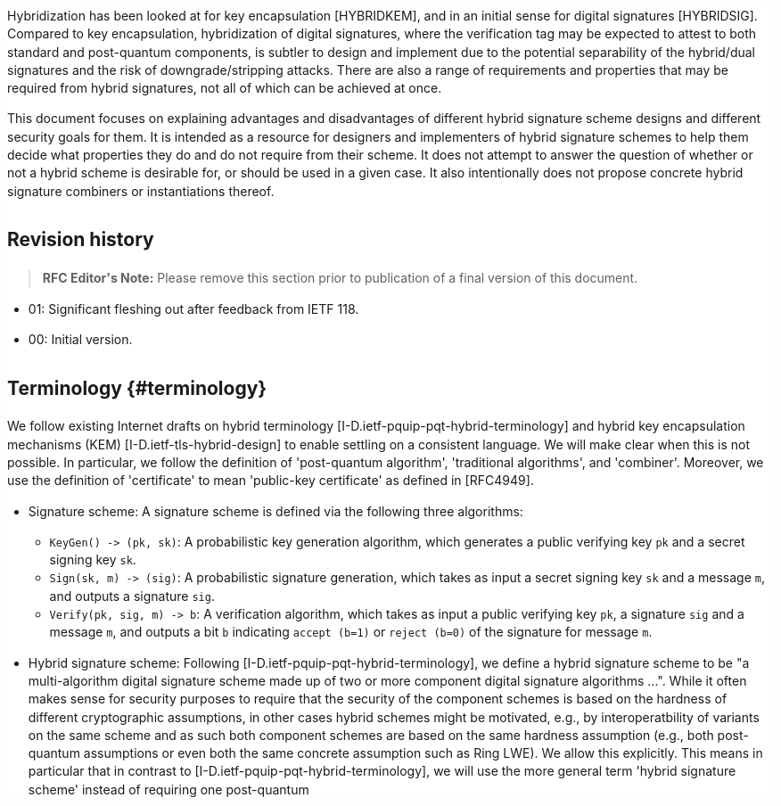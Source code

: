 Hybridization has been looked at for key encapsulation [HYBRIDKEM], and
in an initial sense for digital signatures [HYBRIDSIG]. Compared to key
encapsulation, hybridization of digital signatures, where the verification
tag may be expected to attest to both standard and post-quantum components,
is subtler to design and implement due to the potential separability of
the hybrid/dual signatures and the risk of downgrade/stripping attacks.
There are also a range of requirements and properties that may be required
from hybrid signatures, not all of which can be achieved at once.

This document focuses on explaining advantages and disadvantages of
different hybrid signature scheme designs and different security goals
for them. It is intended as a resource for designers and implementers of
hybrid signature schemes to help them decide what properties they do and
do not require from their scheme. It does not attempt to answer the
question of whether or not a hybrid scheme is desirable for, or should be
used in a given case. It also intentionally does not propose concrete hybrid
signature combiners or instantiations thereof.

## Revision history

> **RFC Editor's Note:** Please remove this section prior to publication of a
> final version of this document.

- 01: Significant fleshing out after feedback from IETF 118.

- 00: Initial version.

## Terminology {#terminology}

We follow existing Internet drafts on hybrid terminology
[I-D.ietf-pquip-pqt-hybrid-terminology] and hybrid key encapsulation
mechanisms (KEM) [I-D.ietf-tls-hybrid-design] to enable settling on a
consistent language. We will make clear when this is not possible. In
particular, we follow the definition of 'post-quantum algorithm',
'traditional algorithms', and 'combiner'. Moreover, we use the
definition of 'certificate' to mean 'public-key certificate' as defined
in [RFC4949].

- Signature scheme: A signature scheme is defined via the following
  three algorithms:
  - `KeyGen() -> (pk, sk)`: A probabilistic key generation algorithm,
    which generates a public verifying key `pk` and a secret signing key
    `sk`.
  - `Sign(sk, m) -> (sig)`: A probabilistic signature generation, which
    takes as input a secret signing key `sk` and a message `m`, and
    outputs a signature `sig`.
  - `Verify(pk, sig, m) -> b`: A verification algorithm, which takes as
    input a public verifying key `pk`, a signature `sig` and a message
    `m`, and outputs a bit `b` indicating `accept (b=1)` or `reject
    (b=0)` of the signature for message `m`.

- Hybrid signature scheme: Following
  [I-D.ietf-pquip-pqt-hybrid-terminology], we define a hybrid signature
  scheme to be "a multi-algorithm digital signature scheme made up of
  two or more component digital signature algorithms ...". While it
  often makes sense for security purposes to require that the security
  of the component schemes is based on the hardness of different
  cryptographic assumptions, in other cases hybrid schemes might be
  motivated, e.g., by interoperatbility of variants on the same scheme
  and as such both component schemes are based on the same hardness
  assumption (e.g., both post-quantum assumptions or even both the same
  concrete assumption such as Ring LWE).  We allow this explicitly. This
  means in particular that in contrast to
  [I-D.ietf-pquip-pqt-hybrid-terminology], we will use the more general
  term 'hybrid signature scheme' instead of requiring one post-quantum